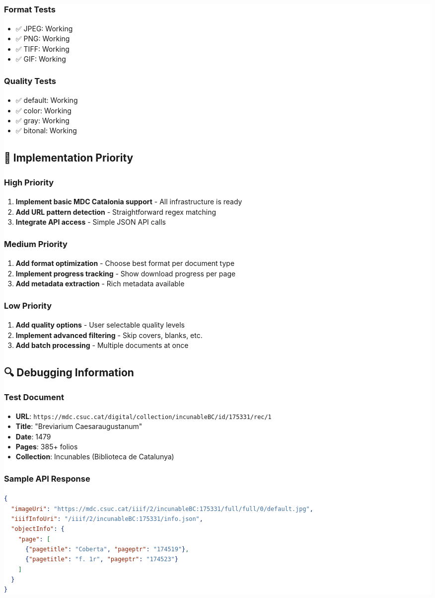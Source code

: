 ### Format Tests
- ✅ JPEG: Working
- ✅ PNG: Working
- ✅ TIFF: Working
- ✅ GIF: Working

### Quality Tests
- ✅ default: Working
- ✅ color: Working
- ✅ gray: Working
- ✅ bitonal: Working

## 🚀 Implementation Priority

### High Priority
1. **Implement basic MDC Catalonia support** - All infrastructure is ready
2. **Add URL pattern detection** - Straightforward regex matching
3. **Integrate API access** - Simple JSON API calls

### Medium Priority
1. **Add format optimization** - Choose best format per document type
2. **Implement progress tracking** - Show download progress per page
3. **Add metadata extraction** - Rich metadata available

### Low Priority
1. **Add quality options** - User selectable quality levels
2. **Implement advanced filtering** - Skip covers, blanks, etc.
3. **Add batch processing** - Multiple documents at once

## 🔍 Debugging Information

### Test Document
- **URL**: `https://mdc.csuc.cat/digital/collection/incunableBC/id/175331/rec/1`
- **Title**: "Breviarium Caesaraugustanum"
- **Date**: 1479
- **Pages**: 385+ folios
- **Collection**: Incunables (Biblioteca de Catalunya)

### Sample API Response
```json
{
  "imageUri": "https://mdc.csuc.cat/iiif/2/incunableBC:175331/full/full/0/default.jpg",
  "iiifInfoUri": "/iiif/2/incunableBC:175331/info.json",
  "objectInfo": {
    "page": [
      {"pagetitle": "Coberta", "pageptr": "174519"},
      {"pagetitle": "f. 1r", "pageptr": "174523"}
    ]
  }
}
```

